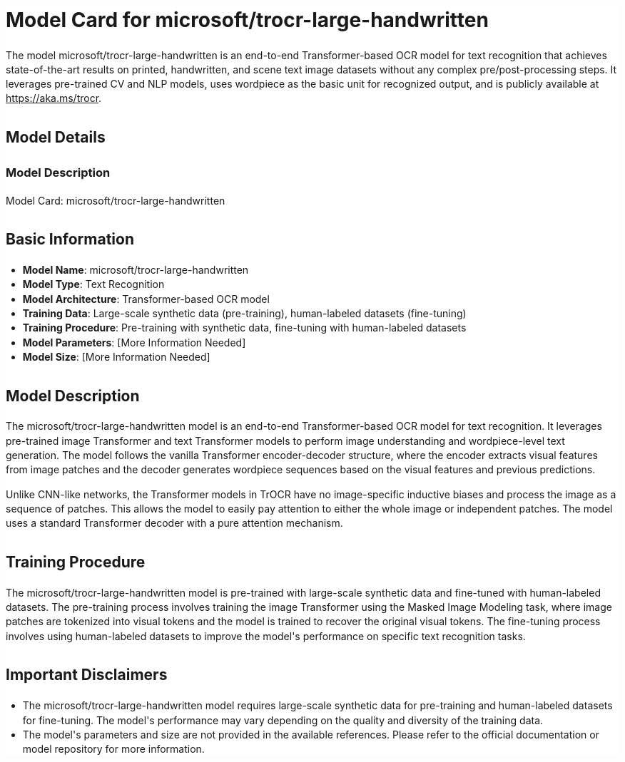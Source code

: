 # Model Card for microsoft/trocr-large-handwritten

The model microsoft/trocr-large-handwritten is an end-to-end Transformer-based OCR model for text recognition that achieves state-of-the-art results on printed, handwritten, and scene text image datasets without any complex pre/post-processing steps. It leverages pre-trained CV and NLP models, uses wordpiece as the basic unit for recognized output, and is publicly available at https://aka.ms/trocr.

## Model Details

### Model Description

Model Card: microsoft/trocr-large-handwritten

## Basic Information

- **Model Name**: microsoft/trocr-large-handwritten
- **Model Type**: Text Recognition
- **Model Architecture**: Transformer-based OCR model
- **Training Data**: Large-scale synthetic data (pre-training), human-labeled datasets (fine-tuning)
- **Training Procedure**: Pre-training with synthetic data, fine-tuning with human-labeled datasets
- **Model Parameters**: [More Information Needed]
- **Model Size**: [More Information Needed]

## Model Description

The microsoft/trocr-large-handwritten model is an end-to-end Transformer-based OCR model for text recognition. It leverages pre-trained image Transformer and text Transformer models to perform image understanding and wordpiece-level text generation. The model follows the vanilla Transformer encoder-decoder structure, where the encoder extracts visual features from image patches and the decoder generates wordpiece sequences based on the visual features and previous predictions.

Unlike CNN-like networks, the Transformer models in TrOCR have no image-specific inductive biases and process the image as a sequence of patches. This allows the model to easily pay attention to either the whole image or independent patches. The model uses a standard Transformer decoder with a pure attention mechanism.

## Training Procedure

The microsoft/trocr-large-handwritten model is pre-trained with large-scale synthetic data and fine-tuned with human-labeled datasets. The pre-training process involves training the image Transformer using the Masked Image Modeling task, where image patches are tokenized into visual tokens and the model is trained to recover the original visual tokens. The fine-tuning process involves using human-labeled datasets to improve the model's performance on specific text recognition tasks.

## Important Disclaimers

- The microsoft/trocr-large-handwritten model requires large-scale synthetic data for pre-training and human-labeled datasets for fine-tuning. The model's performance may vary depending on the quality and diversity of the training data.
- The model's parameters and size are not provided in the available references. Please refer to the official documentation or model repository for more information.
